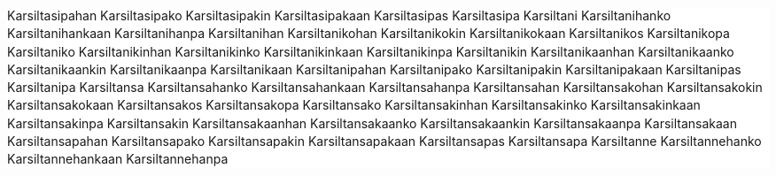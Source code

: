 Karsiltasipahan
Karsiltasipako
Karsiltasipakin
Karsiltasipakaan
Karsiltasipas
Karsiltasipa
Karsiltani
Karsiltanihanko
Karsiltanihankaan
Karsiltanihanpa
Karsiltanihan
Karsiltanikohan
Karsiltanikokin
Karsiltanikokaan
Karsiltanikos
Karsiltanikopa
Karsiltaniko
Karsiltanikinhan
Karsiltanikinko
Karsiltanikinkaan
Karsiltanikinpa
Karsiltanikin
Karsiltanikaanhan
Karsiltanikaanko
Karsiltanikaankin
Karsiltanikaanpa
Karsiltanikaan
Karsiltanipahan
Karsiltanipako
Karsiltanipakin
Karsiltanipakaan
Karsiltanipas
Karsiltanipa
Karsiltansa
Karsiltansahanko
Karsiltansahankaan
Karsiltansahanpa
Karsiltansahan
Karsiltansakohan
Karsiltansakokin
Karsiltansakokaan
Karsiltansakos
Karsiltansakopa
Karsiltansako
Karsiltansakinhan
Karsiltansakinko
Karsiltansakinkaan
Karsiltansakinpa
Karsiltansakin
Karsiltansakaanhan
Karsiltansakaanko
Karsiltansakaankin
Karsiltansakaanpa
Karsiltansakaan
Karsiltansapahan
Karsiltansapako
Karsiltansapakin
Karsiltansapakaan
Karsiltansapas
Karsiltansapa
Karsiltanne
Karsiltannehanko
Karsiltannehankaan
Karsiltannehanpa
